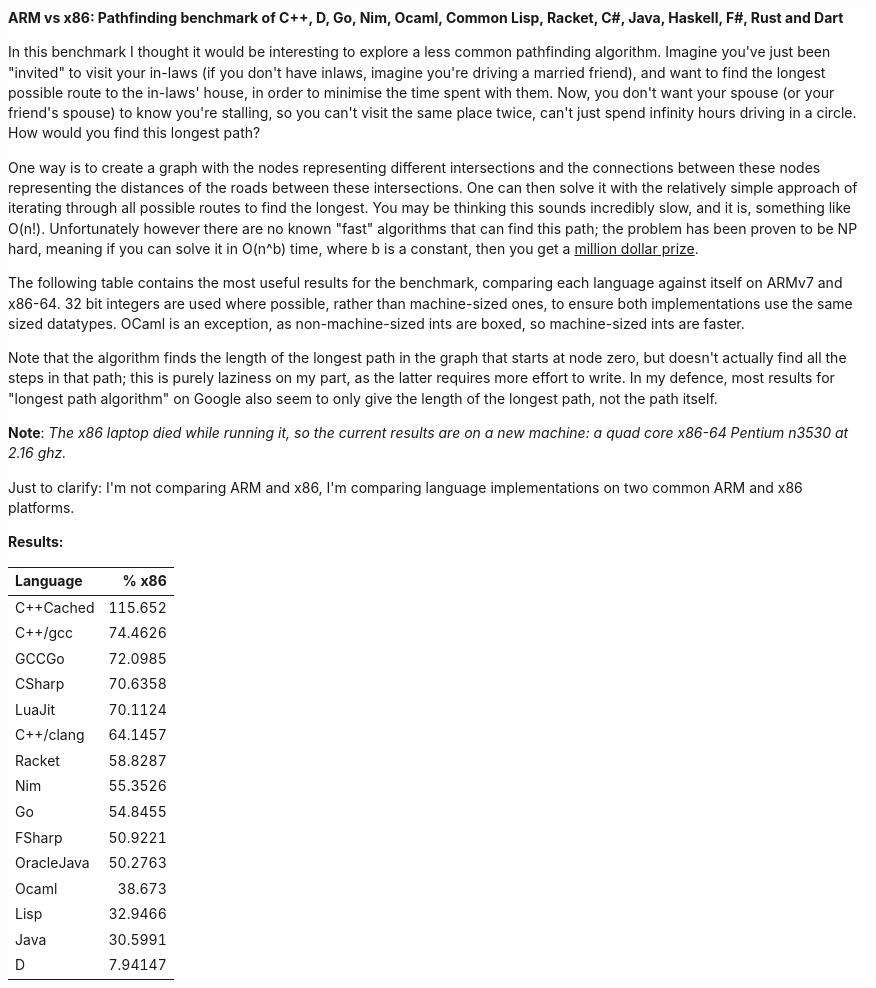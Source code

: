 **ARM vs x86: Pathfinding benchmark of C++, D, Go, Nim, Ocaml, Common Lisp, Racket, C#, Java, Haskell, F#, Rust and Dart**

In this benchmark I thought it would be interesting to explore a less common pathfinding algorithm. Imagine you've just been "invited" to visit your in-laws (if you don't have inlaws, imagine you're driving a married friend), and want to find the longest possible route to the in-laws' house, in order to minimise the time spent with them. Now, you don't want your spouse (or your friend's spouse) to know you're stalling, so you can't visit the same place twice, can't just spend infinity hours driving in a circle. How would you find this longest path?

One way is to create a graph with the nodes representing different intersections and the connections between these nodes representing the distances of the roads between these intersections. One can then solve it with the relatively simple approach of iterating through all possible routes to find the longest. You may be thinking this sounds incredibly slow, and it is, something like O(n!). Unfortunately however there are no known "fast" algorithms that can find this path; the problem has been proven to be NP hard, meaning if you can solve it in O(n^b) time, where b is a constant, then you get a [million dollar prize](http://en.wikipedia.org/wiki/Millennium_Prize_Problems#P_versus_NP).

The following table contains the most useful results for the benchmark, comparing each language against itself on ARMv7 and x86-64. 32 bit integers are used where possible, rather than machine-sized ones, to ensure both implementations use the same sized datatypes. OCaml is an exception, as non-machine-sized ints are boxed, so machine-sized ints are faster.

Note that the algorithm finds the length of the longest path in the graph that starts at node zero, but doesn't actually find all the steps in that path; this is purely laziness on my part, as the latter requires more effort to write. In my defence, most results for "longest path algorithm" on Google also seem to only give the length of the longest path, not the path itself.

**Note**: *The x86 laptop died while running it, so the current results are on a new machine: a quad core x86-64 Pentium n3530 at 2.16 ghz.*

Just to clarify: I'm not comparing ARM and x86, I'm comparing language implementations on two common ARM and x86 platforms.

**Results:**

| Language | % x86 |
| :------- | ----: |
| C++Cached | 115.652 |
| C++/gcc | 74.4626 |
| GCCGo | 72.0985 |
| CSharp | 70.6358 |
| LuaJit | 70.1124 |
| C++/clang | 64.1457 |
| Racket | 58.8287 |
| Nim | 55.3526 |
| Go | 54.8455 |
| FSharp | 50.9221 |
| OracleJava | 50.2763 |
| Ocaml | 38.673 |
| Lisp | 32.9466 |
| Java | 30.5991 |
| D | 7.94147 |
